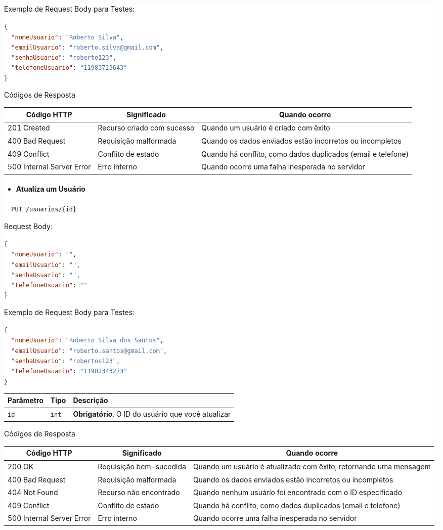 Exemplo de Request Body para Testes:
```json
{
  "nomeUsuario": "Roberto Silva",
  "emailUsuario": "roberto.silva@gmail.com",
  "senhaUsuario": "roberto123",
  "telefoneUsuario": "11983723643"
}
```

Códigos de Resposta

| Código HTTP       | Significado                     | Quando ocorre                                                  |
|-------------------|----------------------------------|----------------------------------------------------------------|
| 201 Created       | Recurso criado com sucesso      | Quando um usuário é criado com êxito |
| 400 Bad Request   | Requisição malformada           | Quando os dados enviados estão incorretos ou incompletos       |
| 409 Conflict      | Conflito de estado              | Quando há conflito, como dados duplicados (email e telefone)                     |
| 500 Internal Server Error | Erro interno             | Quando ocorre uma falha inesperada no servidor                 |

- #### Atualiza um Usuário

```http
  PUT /usuarios/{id}
```

Request Body:

```json
{
  "nomeUsuario": "",
  "emailUsuario": "",
  "senhaUsuario": "",
  "telefoneUsuario": ""
}
```

Exemplo de Request Body para Testes:
```json
{
  "nomeUsuario": "Roberto Silva dos Santos",
  "emailUsuario": "roberto.santos@gmail.com",
  "senhaUsuario": "robertos123",
  "telefoneUsuario": "11982343273"
}
```

| Parâmetro   | Tipo       | Descrição                                   |
| :---------- | :--------- | :------------------------------------------ |
| `id`      | `int` | **Obrigatório**. O ID do usuário que você atualizar |

Códigos de Resposta

| Código HTTP       | Significado                     | Quando ocorre                                                  |
|-------------------|----------------------------------|----------------------------------------------------------------|
| 200 OK       | Requisição bem-sucedida      | Quando um usuário é atualizado com êxito, retornando uma mensagem |
| 400 Bad Request   | Requisição malformada           | Quando os dados enviados estão incorretos ou incompletos       |
| 404 Not Found | Recurso não encontrado        |  Quando nenhum usuário foi encontrado com o ID especificado      |
| 409 Conflict      | Conflito de estado              | Quando há conflito, como dados duplicados (email e telefone)                     |
| 500 Internal Server Error | Erro interno             | Quando ocorre uma falha inesperada no servidor                 |
